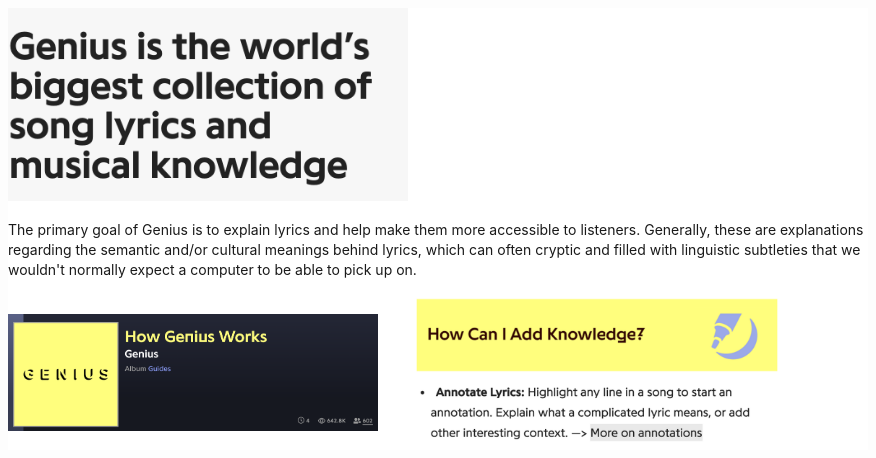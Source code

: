   <img src="images/genius_biggest_collection.png" width = 400>
</p>

The primary goal of Genius is to explain lyrics and help make them more accessible to listeners. Generally, these are explanations regarding the semantic and/or cultural meanings behind lyrics, which can often cryptic and filled with linguistic subtleties that we wouldn't normally expect a computer to be able to pick up on. 

<p>
  <img src="images/how_genius_works.png" width = 370 height = 145>  
  <img src="images/genius_annotation.png" width = 430 height = 150>